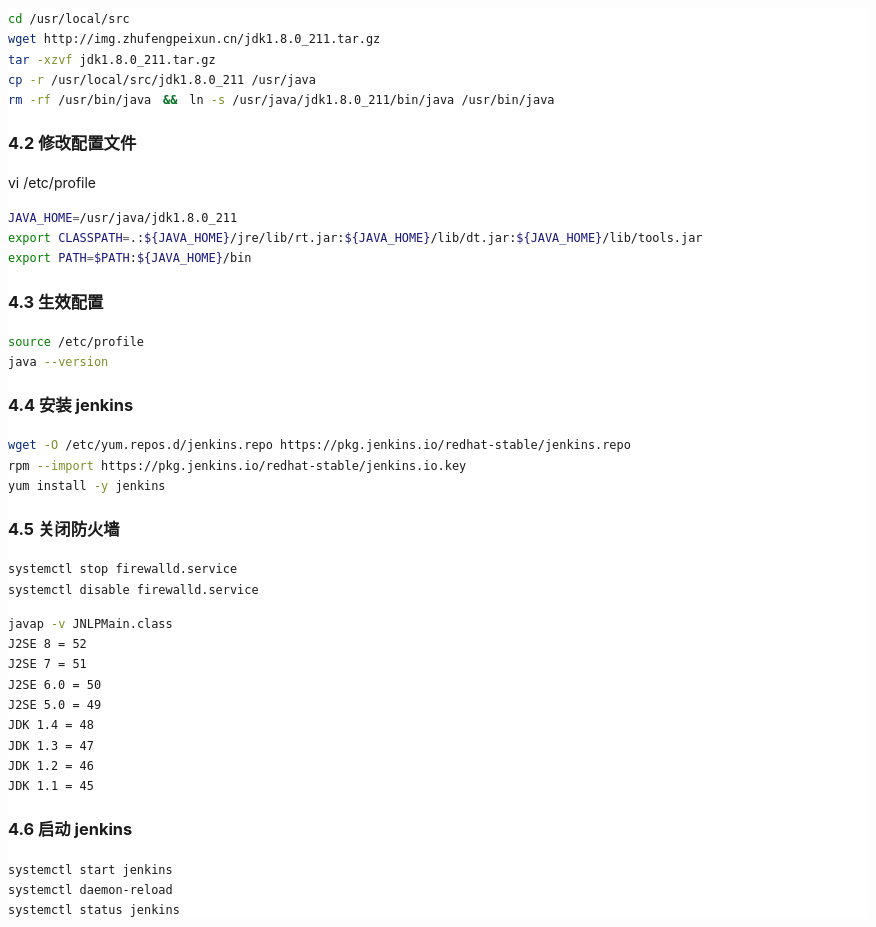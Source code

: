 ```bash
cd /usr/local/src
wget http://img.zhufengpeixun.cn/jdk1.8.0_211.tar.gz
tar -xzvf jdk1.8.0_211.tar.gz
cp -r /usr/local/src/jdk1.8.0_211 /usr/java
rm -rf /usr/bin/java　&&　ln -s /usr/java/jdk1.8.0_211/bin/java /usr/bin/java
```

### 4.2 修改配置文件

vi /etc/profile

```bash
JAVA_HOME=/usr/java/jdk1.8.0_211
export CLASSPATH=.:${JAVA_HOME}/jre/lib/rt.jar:${JAVA_HOME}/lib/dt.jar:${JAVA_HOME}/lib/tools.jar
export PATH=$PATH:${JAVA_HOME}/bin
```

### 4.3 生效配置

```bash
source /etc/profile
java --version
```

### 4.4 安装 jenkins

```bash
wget -O /etc/yum.repos.d/jenkins.repo https://pkg.jenkins.io/redhat-stable/jenkins.repo
rpm --import https://pkg.jenkins.io/redhat-stable/jenkins.io.key
yum install -y jenkins
```

### 4.5 关闭防火墙

```bash
systemctl stop firewalld.service
systemctl disable firewalld.service
```

```bash
javap -v JNLPMain.class
J2SE 8 = 52
J2SE 7 = 51
J2SE 6.0 = 50
J2SE 5.0 = 49
JDK 1.4 = 48
JDK 1.3 = 47
JDK 1.2 = 46
JDK 1.1 = 45
```

### 4.6 启动 jenkins

```bash
systemctl start jenkins
systemctl daemon-reload
systemctl status jenkins
```
